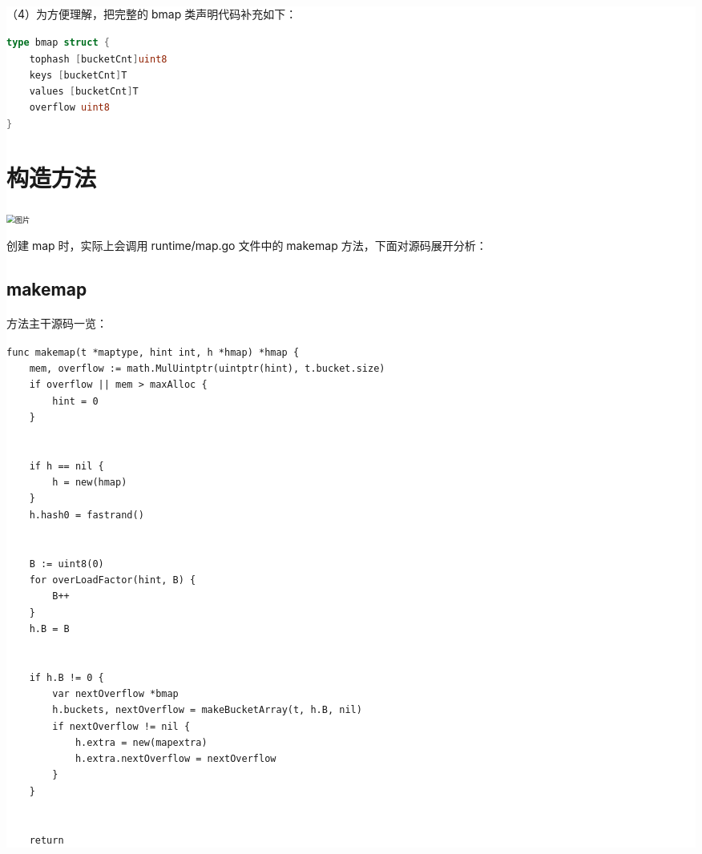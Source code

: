 （4）为方便理解，把完整的 bmap 类声明代码补充如下：

```go
type bmap struct {
    tophash [bucketCnt]uint8
    keys [bucketCnt]T
    values [bucketCnt]T
    overflow uint8
}
```

#  构造方法

<img src="https://propane.oss-cn-nanjing.aliyuncs.com/typora_pic/202404091432043.png" alt="图片" style="zoom: 67%;" />

创建 map 时，实际上会调用 runtime/map.go 文件中的 makemap 方法，下面对源码展开分析：

## makemap

方法主干源码一览：

```
func makemap(t *maptype, hint int, h *hmap) *hmap {
    mem, overflow := math.MulUintptr(uintptr(hint), t.bucket.size)
    if overflow || mem > maxAlloc {
        hint = 0
    }


    if h == nil {
        h = new(hmap)
    }
    h.hash0 = fastrand()


    B := uint8(0)
    for overLoadFactor(hint, B) {
        B++
    }
    h.B = B


    if h.B != 0 {
        var nextOverflow *bmap
        h.buckets, nextOverflow = makeBucketArray(t, h.B, nil)
        if nextOverflow != nil {
            h.extra = new(mapextra)
            h.extra.nextOverflow = nextOverflow
        }
    }


    return 
```
